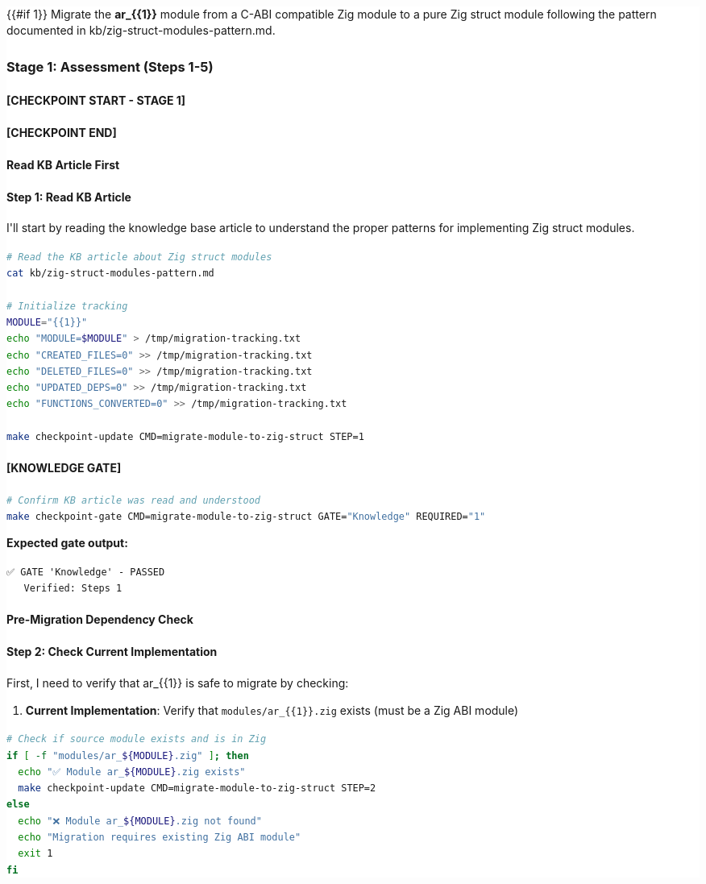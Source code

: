 {{#if 1}}
Migrate the **ar_{{1}}** module from a C-ABI compatible Zig module to a pure Zig struct module following the pattern documented in kb/zig-struct-modules-pattern.md.

### Stage 1: Assessment (Steps 1-5)

#### [CHECKPOINT START - STAGE 1]

#### [CHECKPOINT END]

#### Read KB Article First

#### Step 1: Read KB Article

I'll start by reading the knowledge base article to understand the proper patterns for implementing Zig struct modules.

```bash
# Read the KB article about Zig struct modules
cat kb/zig-struct-modules-pattern.md

# Initialize tracking
MODULE="{{1}}"
echo "MODULE=$MODULE" > /tmp/migration-tracking.txt
echo "CREATED_FILES=0" >> /tmp/migration-tracking.txt
echo "DELETED_FILES=0" >> /tmp/migration-tracking.txt
echo "UPDATED_DEPS=0" >> /tmp/migration-tracking.txt
echo "FUNCTIONS_CONVERTED=0" >> /tmp/migration-tracking.txt

make checkpoint-update CMD=migrate-module-to-zig-struct STEP=1
```

#### [KNOWLEDGE GATE]
```bash
# Confirm KB article was read and understood
make checkpoint-gate CMD=migrate-module-to-zig-struct GATE="Knowledge" REQUIRED="1"
```

**Expected gate output:**
```
✅ GATE 'Knowledge' - PASSED
   Verified: Steps 1
```

#### Pre-Migration Dependency Check

#### Step 2: Check Current Implementation

First, I need to verify that ar_{{1}} is safe to migrate by checking:

1. **Current Implementation**: Verify that `modules/ar_{{1}}.zig` exists (must be a Zig ABI module)

```bash
# Check if source module exists and is in Zig
if [ -f "modules/ar_${MODULE}.zig" ]; then
  echo "✅ Module ar_${MODULE}.zig exists"
  make checkpoint-update CMD=migrate-module-to-zig-struct STEP=2
else
  echo "❌ Module ar_${MODULE}.zig not found"
  echo "Migration requires existing Zig ABI module"
  exit 1
fi
```
